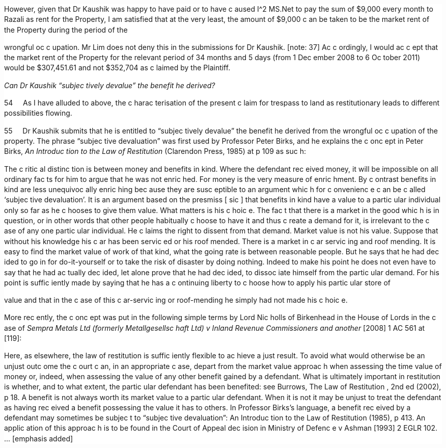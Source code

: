 However, given that Dr Kaushik was happy to have paid or to have c aused I^2 MS.Net to pay the sum of $9,000 every month to Razali as rent for the Property, I am satisfied that at the very least, the amount of $9,000 c an be taken to be the market rent of the Property during the period of the 

wrongful oc c upation. Mr Lim does not deny this in the submissions for Dr Kaushik. [note: 37] Ac c ordingly, I would ac c ept that the market rent of the Property for the relevant period of 34 months and 5 days (from 1 Dec ember 2008 to 6 Oc tober 2011) would be $307,451.61 and not $352,704 as c laimed by the Plaintiff. 

_Can Dr Kaushik “subjec tively devalue” the benefit he derived?_ 

54     As I have alluded to above, the c harac terisation of the present c laim for trespass to land as restitutionary leads to different possibilities flowing. 

55     Dr Kaushik submits that he is entitled to “subjec tively devalue” the benefit he derived from the wrongful oc c upation of the property. The phrase “subjec tive devaluation” was first used by Professor Peter Birks, and he explains the c onc ept in Peter Birks, _An Introduc tion to the Law of Restitution_ (Clarendon Press, 1985) at p 109 as suc h: 

 The c ritic al distinc tion is between money and benefits in kind. Where the defendant rec eived money, it will be impossible on all ordinary fac ts for him to argue that he was not enric hed. For money is the very measure of enric hment. By c ontrast benefits in kind are less unequivoc ally enric hing bec ause they are susc eptible to an argument whic h for c onvenienc e c an be c alled ‘subjec tive devaluation’. It is an argument based on the presmiss [ sic ] that benefits in kind have a value to a partic ular individual only so far as he c hooses to give them value. What matters is his c hoic e. The fac t that there is a market in the good whic h is in question, or in other words that other people habitually c hoose to have it and thus c reate a demand for it, is irrelevant to the c ase of any one partic ular individual. He c laims the right to dissent from that demand. Market value is not his value. Suppose that without his knowledge his c ar has been servic ed or his roof mended. There is a market in c ar servic ing and roof mending. It is easy to find the market value of work of that kind, what the going rate is between reasonable people. But he says that he had dec ided to go in for do-it-yourself or to take the risk of disaster by doing nothing. Indeed to make his point he does not even have to say that he had ac tually dec ided, let alone prove that he had dec ided, to dissoc iate himself from the partic ular demand. For his point is suffic iently made by saying that he has a c ontinuing liberty to c hoose how to apply his partic ular store of 


 value and that in the c ase of this c ar-servic ing or roof-mending he simply had not made his c hoic e. 

More rec ently, the c onc ept was put in the following simple terms by Lord Nic holls of Birkenhead in the House of Lords in the c ase of _Sempra Metals Ltd (formerly Metallgesellsc haft Ltd) v Inland Revenue Commissioners and another_ [2008] 1 AC 561 at [119]: 

 Here, as elsewhere, the law of restitution is suffic iently flexible to ac hieve a just result. To avoid what would otherwise be an unjust outc ome the c ourt c an, in an appropriate c ase, depart from the market value approac h when assessing the time value of money or, indeed, when assessing the value of any other benefit gained by a defendant. What is ultimately important in restitution is whether, and to what extent, the partic ular defendant has been benefited: see Burrows, The Law of Restitution , 2nd ed (2002), p 18. A benefit is not always worth its market value to a partic ular defendant. When it is not it may be unjust to treat the defendant as having rec eived a benefit possessing the value it has to others. In Professor Birks’s language, a benefit rec eived by a defendant may sometimes be subjec t to “subjec tive devaluation”: An Introduc tion to the Law of Restitution (1985), p 413. An applic ation of this approac h is to be found in the Court of Appeal dec ision in Ministry of Defenc e v Ashman [1993] 2 EGLR 102. ... [emphasis added] 

